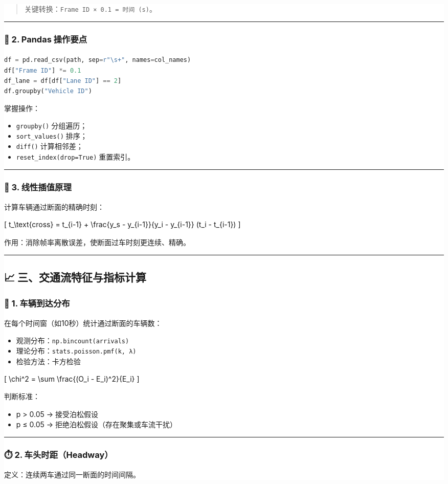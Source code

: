 > 关键转换：`Frame ID × 0.1 = 时间 (s)`。

---

### 🧩 2. Pandas 操作要点

```python
df = pd.read_csv(path, sep=r"\s+", names=col_names)
df["Frame ID"] *= 0.1
df_lane = df[df["Lane ID"] == 2]
df.groupby("Vehicle ID")
```

掌握操作：
- `groupby()` 分组遍历；
- `sort_values()` 排序；
- `diff()` 计算相邻差；
- `reset_index(drop=True)` 重置索引。

---

### 🧠 3. 线性插值原理

计算车辆通过断面的精确时刻：

\[
t_\text{cross} = t_{i-1} + \frac{y_s - y_{i-1}}{y_i - y_{i-1}} (t_i - t_{i-1})
\]

作用：消除帧率离散误差，使断面过车时刻更连续、精确。

---

## 📈 三、交通流特征与指标计算

### 🚗 1. 车辆到达分布
在每个时间窗（如10秒）统计通过断面的车辆数：

- 观测分布：`np.bincount(arrivals)`
- 理论分布：`stats.poisson.pmf(k, λ)`
- 检验方法：卡方检验

\[
\chi^2 = \sum \frac{(O_i - E_i)^2}{E_i}
\]

判断标准：
- p > 0.05 → 接受泊松假设
- p ≤ 0.05 → 拒绝泊松假设（存在聚集或车流干扰）

---

### ⏱️ 2. 车头时距（Headway）
定义：连续两车通过同一断面的时间间隔。
